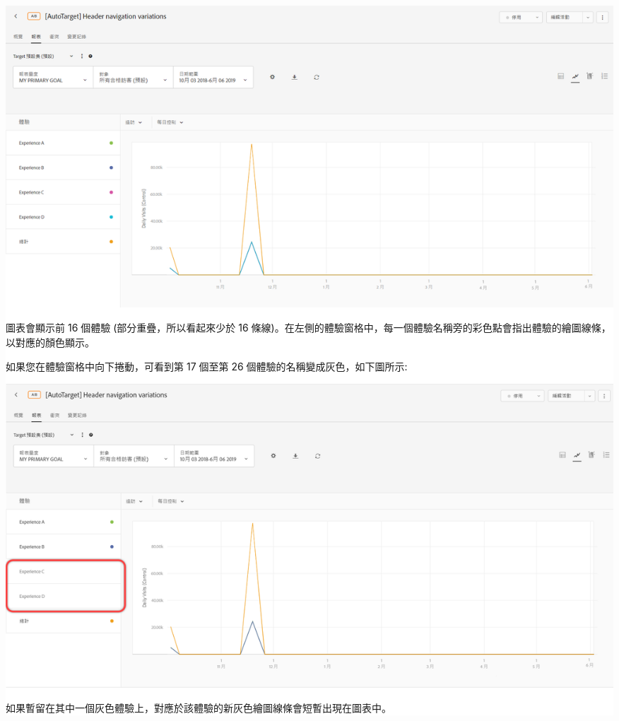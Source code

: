 ![](assets/graph_1.png)

圖表會顯示前 16 個體驗 (部分重疊，所以看起來少於 16 條線)。在左側的體驗窗格中，每一個體驗名稱旁的彩色點會指出體驗的繪圖線條，以對應的顏色顯示。

如果您在體驗窗格中向下捲動，可看到第 17 個至第 26 個體驗的名稱變成灰色，如下圖所示:

![](assets/graph_2.png)

如果暫留在其中一個灰色體驗上，對應於該體驗的新灰色繪圖線條會短暫出現在圖表中。
